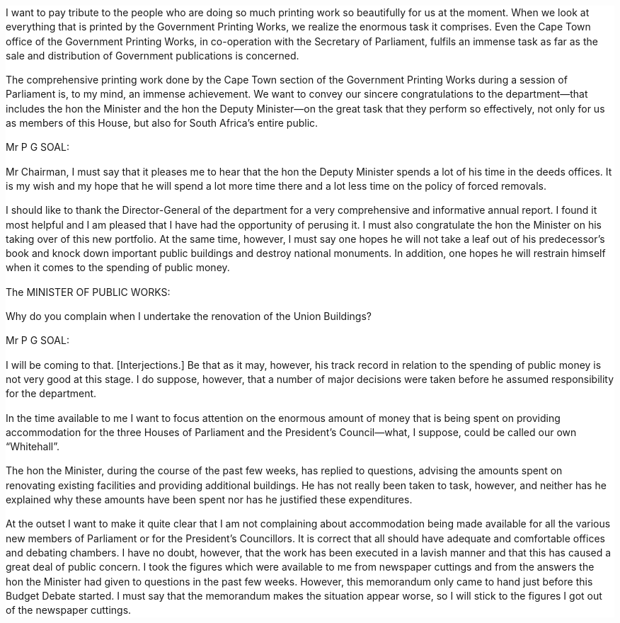 <p>I want to pay tribute to the people who are doing so much printing work so beautifully for us at the moment. When we look at everything that is printed by the Government Printing Works, we realize the enormous task it comprises. Even the Cape Town office of the Government Printing Works, in co-operation with the Secretary of Parliament, fulfils an immense task as far as the sale and distribution of Government publications is concerned.</p>

<p>The comprehensive printing work done by the Cape Town section of the Government Printing Works during a session of Parliament is, to my mind, an immense achievement. <span class="col_4111-4112" refersTo="page_0768"/>We want to convey our sincere congratulations to the department&#x2014;that includes the hon the Minister and the hon the Deputy Minister&#x2014;on the great task that they perform so effectively, not only for us as members of this House, but also for South Africa&#x2019;s entire public.</p>

</speech>

<speech by="#soal">

<from>Mr <person refersTo="hansard_za">P G SOAL</person>:</from>

<p>Mr Chairman, I must say that it pleases me to hear that the hon the Deputy Minister spends a lot of his time in the deeds offices. It is my wish and my hope that he will spend a lot more time there and a lot less time on the policy of forced removals.</p>

<p>I should like to thank the Director-General of the department for a very comprehensive and informative annual report. I found it most helpful and I am pleased that I have had the opportunity of perusing it. I must also congratulate the hon the Minister on his taking over of this new portfolio. At the same time, however, I must say one hopes he will not take a leaf out of his predecessor&#x2019;s book and knock down important public buildings and destroy national monuments. In addition, one hopes he will restrain himself when it comes to the spending of public money.</p>

</speech>

<speech by="#minister_of_public_works">

<from>The <person refersTo="hansard_za">MINISTER OF PUBLIC WORKS</person>:</from>

<p>Why do you complain when I undertake the renovation of the Union Buildings?</p>

</speech>

<speech by="#soal">

<from>Mr <person refersTo="hansard_za">P G SOAL</person>:</from>

<p>I will be coming to that. [Interjections.] Be that as it may, however, his track record in relation to the spending of public money is not very good at this stage. I do suppose, however, that a number of major decisions were taken before he assumed responsibility for the department.</p>

<p>In the time available to me I want to focus attention on the enormous amount of money that is being spent on providing accommodation for the three Houses of Parliament and the President&#x2019;s Council&#x2014;what, I suppose, could be called our own &#x201C;Whitehall&#x201D;.</p>

<p>The hon the Minister, during the course of the past few weeks, has replied to questions, advising the amounts spent on renovating existing facilities and providing additional buildings. He has not really been taken to task, however, and neither has he explained why these amounts have been spent nor has he justified these expenditures.</p>

<p>At the outset I want to make it quite clear that I am not complaining about accommodation being made available for all the various new members of Parliament or for the President&#x2019;s Councillors. It is correct that all should have adequate and comfortable offices and debating chambers. I have no doubt, however, that the work has been executed in a lavish manner and that this has caused a great deal of public concern. I took the figures which were available to me from newspaper cuttings and from the answers the hon the Minister had given to questions in the past few weeks. However, this memorandum only came to hand just before this Budget Debate started. I must say that the memorandum makes the situation appear worse, so I will stick to the figures I got out of the newspaper cuttings.</p>
